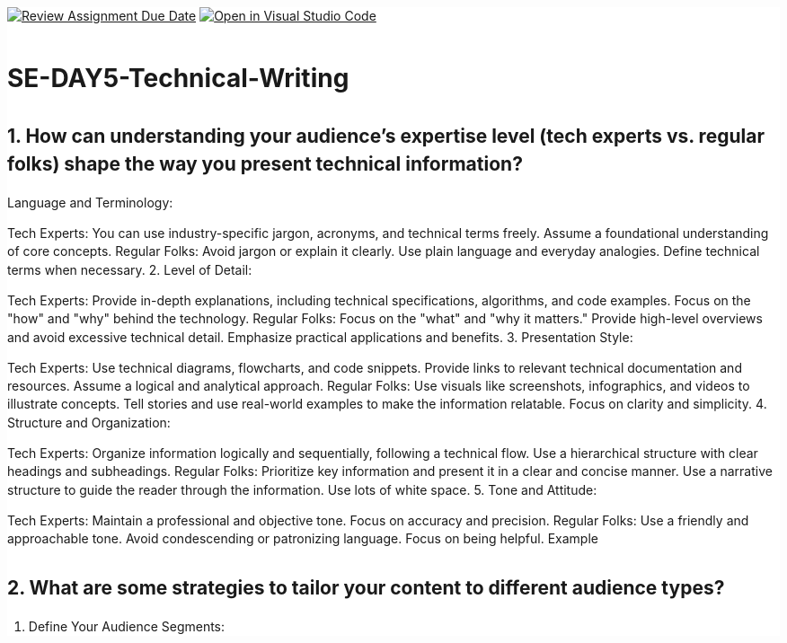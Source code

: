 [![Review Assignment Due Date](https://classroom.github.com/assets/deadline-readme-button-22041afd0340ce965d47ae6ef1cefeee28c7c493a6346c4f15d667ab976d596c.svg)](https://classroom.github.com/a/zsAR-pyY)
[![Open in Visual Studio Code](https://classroom.github.com/assets/open-in-vscode-2e0aaae1b6195c2367325f4f02e2d04e9abb55f0b24a779b69b11b9e10269abc.svg)](https://classroom.github.com/online_ide?assignment_repo_id=18543112&assignment_repo_type=AssignmentRepo)
# SE-DAY5-Technical-Writing
## 1. How can understanding your audience’s expertise level (tech experts vs. regular folks) shape the way you present technical information?
Language and Terminology:

Tech Experts:
You can use industry-specific jargon, acronyms, and technical terms freely.
Assume a foundational understanding of core concepts.
Regular Folks:
Avoid jargon or explain it clearly.
Use plain language and everyday analogies.
Define technical terms when necessary.
2. Level of Detail:

Tech Experts:
Provide in-depth explanations, including technical specifications, algorithms, and code examples.
Focus on the "how" and "why" behind the technology.
Regular Folks:
Focus on the "what" and "why it matters."
Provide high-level overviews and avoid excessive technical detail.
Emphasize practical applications and benefits.
3. Presentation Style:

Tech Experts:
Use technical diagrams, flowcharts, and code snippets.
Provide links to relevant technical documentation and resources.
Assume a logical and analytical approach.
Regular Folks:
Use visuals like screenshots, infographics, and videos to illustrate concepts.
Tell stories and use real-world examples to make the information relatable.
Focus on clarity and simplicity.
4. Structure and Organization:

Tech Experts:
Organize information logically and sequentially, following a technical flow.
Use a hierarchical structure with clear headings and subheadings.
Regular Folks:
Prioritize key information and present it in a clear and concise manner.
Use a narrative structure to guide the reader through the information.
Use lots of white space.
5. Tone and Attitude:

Tech Experts:
Maintain a professional and objective tone.
Focus on accuracy and precision.
Regular Folks:
Use a friendly and approachable tone.
Avoid condescending or patronizing language.
Focus on being helpful.
Example
## 2. What are some strategies to tailor your content to different audience types?
1. Define Your Audience Segments:
